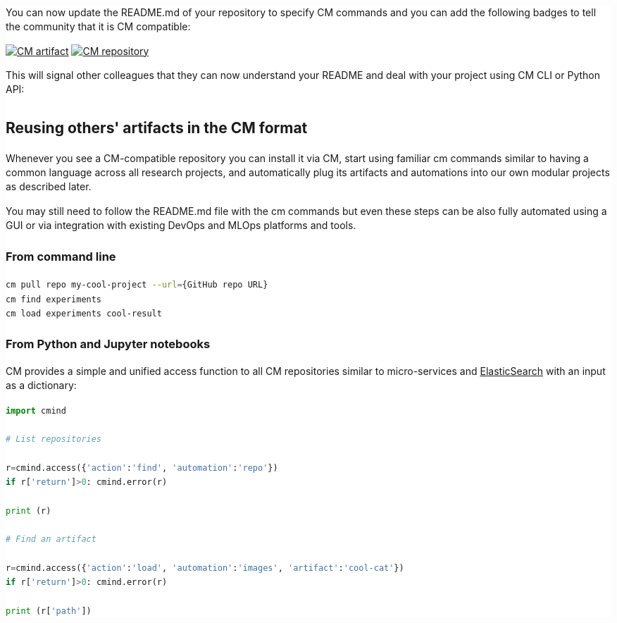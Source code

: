 You can now update the README.md of your repository to specify CM commands 
and you can add the following badges to tell the community 
that it is CM compatible:

[![CM artifact](https://img.shields.io/badge/Artifact-automated%20and%20reusable-blue)](https://github.com/mlcommons/ck/tree/master/cm)
[![CM repository](https://img.shields.io/badge/Collective%20Mind-compatible-blue)](https://github.com/mlcommons/ck/tree/master/cm)

This will signal other colleagues that they can now understand your README 
and deal with your project using CM CLI or Python API:





## Reusing others' artifacts in the CM format

Whenever you see a CM-compatible repository you can install it via CM,
start using familiar cm commands similar to having a common language 
across all research projects, and automatically plug its artifacts 
and automations into our own modular projects as described later.

You may still need to follow the README.md file with the cm commands 
but even these steps can be also fully automated using a GUI or via
integration with existing DevOps and MLOps platforms and tools.




### From command line

```bash
cm pull repo my-cool-project --url={GitHub repo URL} 
cm find experiments
cm load experiments cool-result
```

### From Python and Jupyter notebooks

CM provides a simple and unified access function to all CM repositories similar to micro-services
and [ElasticSearch]( https://www.elastic.co ) with an input as a dictionary:

```python
import cmind

# List repositories

r=cmind.access({'action':'find', 'automation':'repo'})
if r['return']>0: cmind.error(r)

print (r)

# Find an artifact 

r=cmind.access({'action':'load', 'automation':'images', 'artifact':'cool-cat'})
if r['return']>0: cmind.error(r)

print (r['path'])
```
